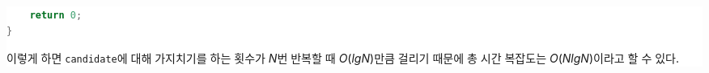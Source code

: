 ```c++
	return 0;
}
```

이렇게 하면 `candidate`에 대해 가지치기를 하는 횟수가 $N$번 반복할 때 $O(lgN)$만큼 걸리기 때문에 총 시간 복잡도는 $O(NlgN)$이라고 할 수 있다.
